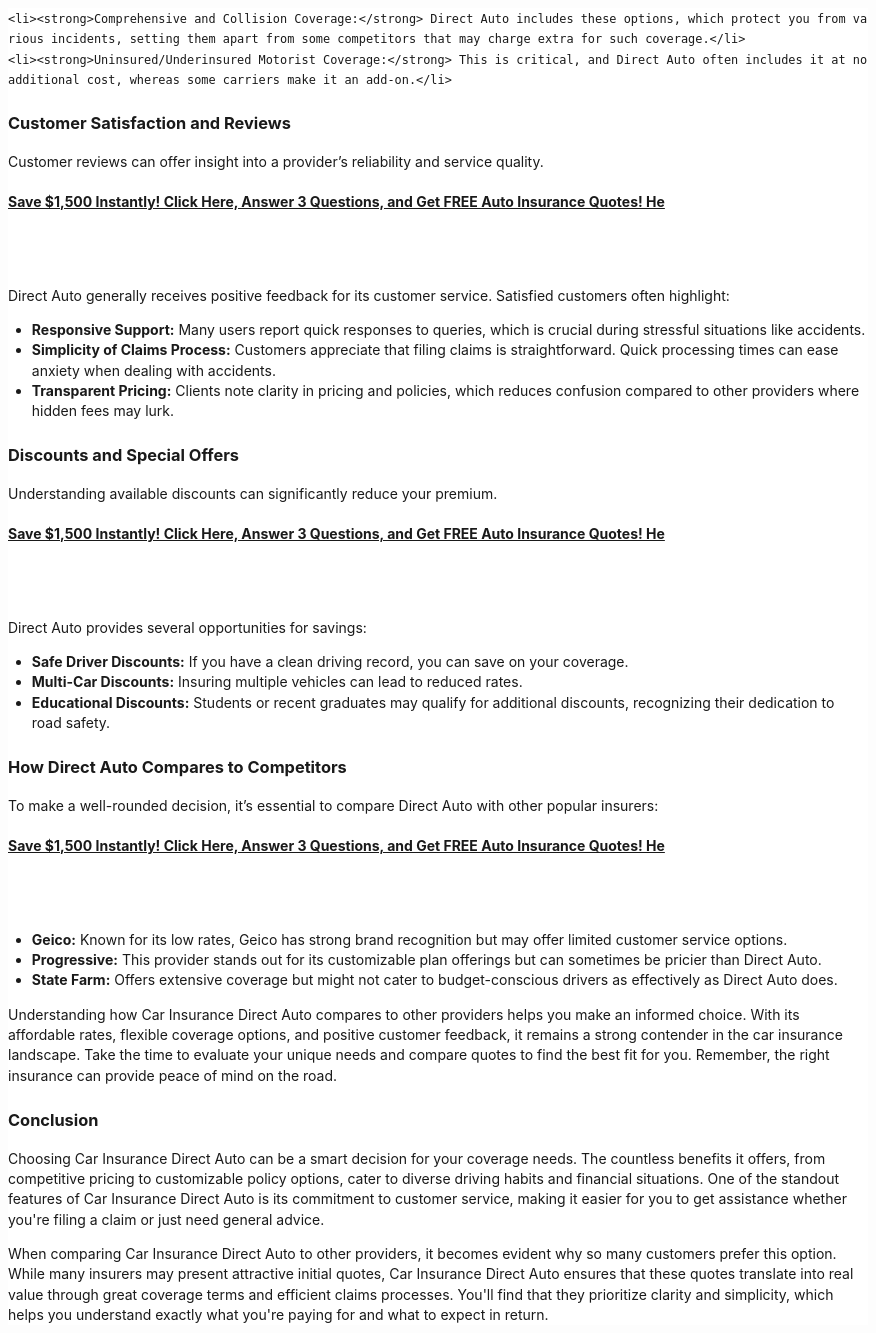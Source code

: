     <li><strong>Comprehensive and Collision Coverage:</strong> Direct Auto includes these options, which protect you from various incidents, setting them apart from some competitors that may charge extra for such coverage.</li>
    <li><strong>Uninsured/Underinsured Motorist Coverage:</strong> This is critical, and Direct Auto often includes it at no additional cost, whereas some carriers make it an add-on.</li>
</ul>
<h3>Customer Satisfaction and Reviews</h3>
<p>Customer reviews can offer insight into a provider’s reliability and service quality.</p>
<h4><a href="https://smartfinancial.com/get-fast-quote.html?aid=114079&cid=7425&form_type=3&phone_cid=default&lead_type_id=1">Save $1,500 Instantly! Click Here, Answer 3 Questions, and Get FREE Auto Insurance Quotes! He</a></h4><br><br><p>Direct Auto generally receives positive feedback for its customer service. Satisfied customers often highlight:</p>
<ul>
    <li><strong>Responsive Support:</strong> Many users report quick responses to queries, which is crucial during stressful situations like accidents.</li>
    <li><strong>Simplicity of Claims Process:</strong> Customers appreciate that filing claims is straightforward. Quick processing times can ease anxiety when dealing with accidents.</li>
    <li><strong>Transparent Pricing:</strong> Clients note clarity in pricing and policies, which reduces confusion compared to other providers where hidden fees may lurk.</li>
</ul>
<h3>Discounts and Special Offers</h3>
<p>Understanding available discounts can significantly reduce your premium.</p>
<h4><a href="https://smartfinancial.com/get-fast-quote.html?aid=114079&cid=7425&form_type=3&phone_cid=default&lead_type_id=1">Save $1,500 Instantly! Click Here, Answer 3 Questions, and Get FREE Auto Insurance Quotes! He</a></h4><br><br><p>Direct Auto provides several opportunities for savings:</p>
<ul>
    <li><strong>Safe Driver Discounts:</strong> If you have a clean driving record, you can save on your coverage.</li>
    <li><strong>Multi-Car Discounts:</strong> Insuring multiple vehicles can lead to reduced rates.</li>
    <li><strong>Educational Discounts:</strong> Students or recent graduates may qualify for additional discounts, recognizing their dedication to road safety.</li>
</ul>
<h3>How Direct Auto Compares to Competitors</h3>
<p>To make a well-rounded decision, it’s essential to compare Direct Auto with other popular insurers:</p>
<h4><a href="https://smartfinancial.com/get-fast-quote.html?aid=114079&cid=7425&form_type=3&phone_cid=default&lead_type_id=1">Save $1,500 Instantly! Click Here, Answer 3 Questions, and Get FREE Auto Insurance Quotes! He</a></h4><br><br><ul>
    <li><strong>Geico:</strong> Known for its low rates, Geico has strong brand recognition but may offer limited customer service options.</li>
    <li><strong>Progressive:</strong> This provider stands out for its customizable plan offerings but can sometimes be pricier than Direct Auto.</li>
    <li><strong>State Farm:</strong> Offers extensive coverage but might not cater to budget-conscious drivers as effectively as Direct Auto does.</li>
</ul>
<p>Understanding how Car Insurance Direct Auto compares to other providers helps you make an informed choice. With its affordable rates, flexible coverage options, and positive customer feedback, it remains a strong contender in the car insurance landscape. Take the time to evaluate your unique needs and compare quotes to find the best fit for you. Remember, the right insurance can provide peace of mind on the road.</p><h3>Conclusion</h3><p>Choosing Car Insurance Direct Auto can be a smart decision for your coverage needs. The countless benefits it offers, from competitive pricing to customizable policy options, cater to diverse driving habits and financial situations. One of the standout features of Car Insurance Direct Auto is its commitment to customer service, making it easier for you to get assistance whether you're filing a claim or just need general advice. </p>
<p>When comparing Car Insurance Direct Auto to other providers, it becomes evident why so many customers prefer this option. While many insurers may present attractive initial quotes, Car Insurance Direct Auto ensures that these quotes translate into real value through great coverage terms and efficient claims processes. You'll find that they prioritize clarity and simplicity, which helps you understand exactly what you're paying for and what to expect in return.</p>